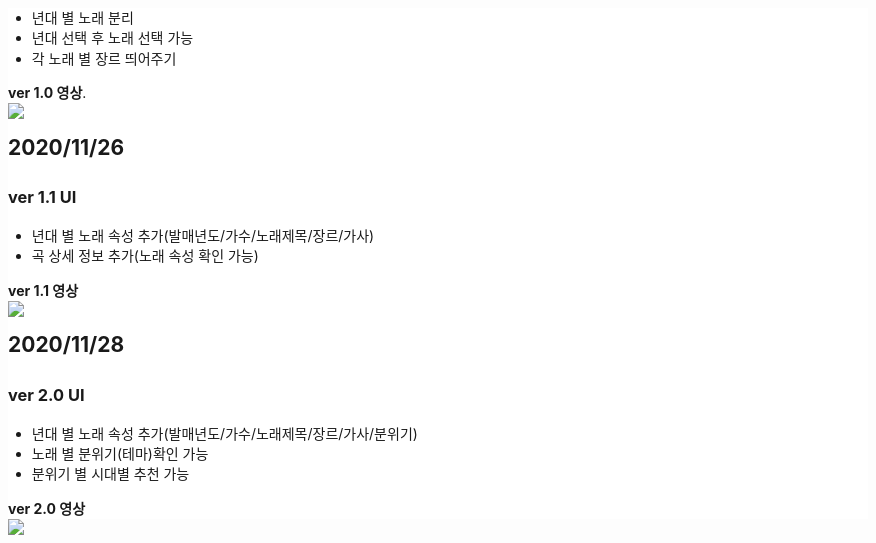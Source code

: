 - 년대 별 노래 분리
- 년대 선택 후 노래 선택 가능
- 각 노래 별 장르 띄어주기

**ver 1.0 영상**.       
<img src='UI/imgs/ui_ver_1_0.gif' align="left" width=1000>

## 2020/11/26
### ver 1.1 UI

- 년대 별 노래 속성 추가(발매년도/가수/노래제목/장르/가사)
- 곡 상세 정보 추가(노래 속성 확인 가능)

**ver 1.1 영상**
<img src='UI/imgs/ui_ver_1_1.gif' align="right" width=1000>

## 2020/11/28
### ver 2.0 UI

- 년대 별 노래 속성 추가(발매년도/가수/노래제목/장르/가사/분위기)
- 노래 별 분위기(테마)확인 가능
- 분위기 별 시대별 추천 가능

**ver 2.0 영상**
<img src='UI/imgs/ui_ver_2_0.gif' align="right" width=1000>



